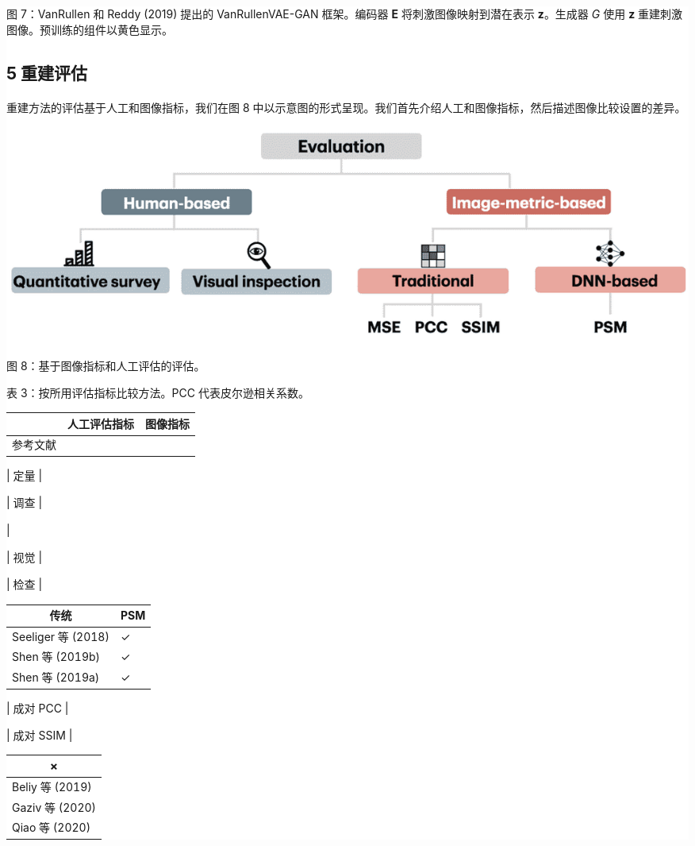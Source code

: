 图 7：VanRullen 和 Reddy (2019) 提出的 VanRullenVAE-GAN 框架。编码器 $\boldsymbol{E}$ 将刺激图像映射到潜在表示 $\mathbf{z}$。生成器 ${G}$ 使用 $\mathbf{z}$ 重建刺激图像。预训练的组件以黄色显示。

## 5 重建评估

重建方法的评估基于人工和图像指标，我们在图 8 中以示意图的形式呈现。我们首先介绍人工和图像指标，然后描述图像比较设置的差异。

![请参阅说明](img/d492a7091d430dc9348f3ea086d8119d.png)

图 8：基于图像指标和人工评估的评估。

表 3：按所用评估指标比较方法。PCC 代表皮尔逊相关系数。

|  | 人工评估指标 | 图像指标 |
| --- | --- | --- |
| 参考文献 |

&#124; 定量 &#124;

&#124; 调查 &#124;

|

&#124; 视觉 &#124;

&#124; 检查 &#124;

| 传统 | PSM |
| --- | --- |
| Seeliger 等 (2018) | ✓ | ✓ | ✗ | ✗ |
| Shen 等 (2019b) | ✓ | ✓ | 成对 PCC | ✗ |
| Shen 等 (2019a) | ✓ | ✓ |

&#124; 成对 PCC &#124;

&#124; 成对 SSIM &#124;

| ✗ |
| --- |
| Beliy 等 (2019) | ✗ | ✓ | 2,5,10-way PCC | ✗ |
| Gaziv 等 (2020) | ✓ | ✓ | ✗ | 2,5,10-way PSM |
| Qiao 等 (2020) | ✗ | ✓ |
